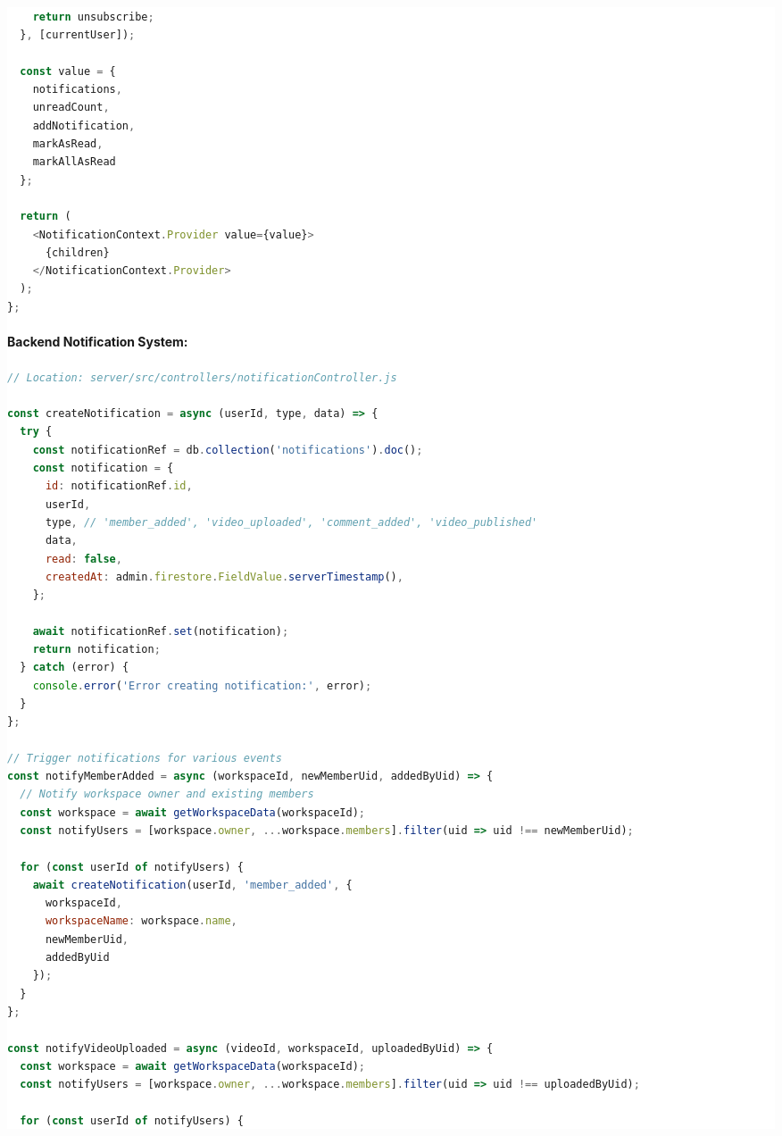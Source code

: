 ```javascript
    return unsubscribe;
  }, [currentUser]);

  const value = {
    notifications,
    unreadCount,
    addNotification,
    markAsRead,
    markAllAsRead
  };

  return (
    <NotificationContext.Provider value={value}>
      {children}
    </NotificationContext.Provider>
  );
};
```

#### Backend Notification System:
```javascript
// Location: server/src/controllers/notificationController.js

const createNotification = async (userId, type, data) => {
  try {
    const notificationRef = db.collection('notifications').doc();
    const notification = {
      id: notificationRef.id,
      userId,
      type, // 'member_added', 'video_uploaded', 'comment_added', 'video_published'
      data,
      read: false,
      createdAt: admin.firestore.FieldValue.serverTimestamp(),
    };

    await notificationRef.set(notification);
    return notification;
  } catch (error) {
    console.error('Error creating notification:', error);
  }
};

// Trigger notifications for various events
const notifyMemberAdded = async (workspaceId, newMemberUid, addedByUid) => {
  // Notify workspace owner and existing members
  const workspace = await getWorkspaceData(workspaceId);
  const notifyUsers = [workspace.owner, ...workspace.members].filter(uid => uid !== newMemberUid);
  
  for (const userId of notifyUsers) {
    await createNotification(userId, 'member_added', {
      workspaceId,
      workspaceName: workspace.name,
      newMemberUid,
      addedByUid
    });
  }
};

const notifyVideoUploaded = async (videoId, workspaceId, uploadedByUid) => {
  const workspace = await getWorkspaceData(workspaceId);
  const notifyUsers = [workspace.owner, ...workspace.members].filter(uid => uid !== uploadedByUid);
  
  for (const userId of notifyUsers) {
```
